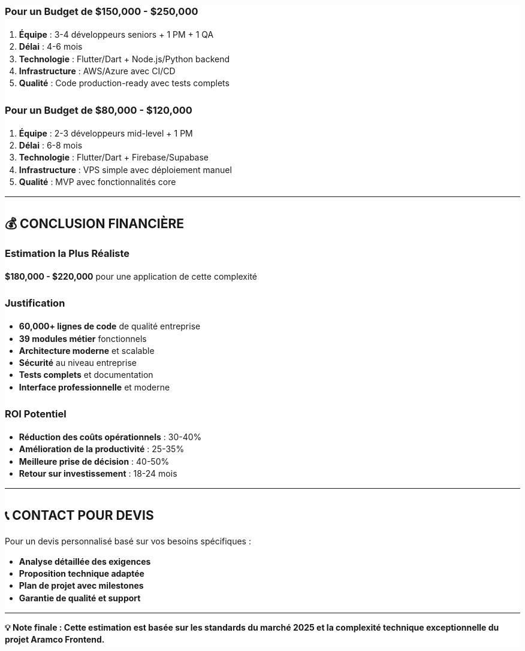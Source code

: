 ### **Pour un Budget de $150,000 - $250,000**
1. **Équipe** : 3-4 développeurs seniors + 1 PM + 1 QA
2. **Délai** : 4-6 mois
3. **Technologie** : Flutter/Dart + Node.js/Python backend
4. **Infrastructure** : AWS/Azure avec CI/CD
5. **Qualité** : Code production-ready avec tests complets

### **Pour un Budget de $80,000 - $120,000**
1. **Équipe** : 2-3 développeurs mid-level + 1 PM
2. **Délai** : 6-8 mois
3. **Technologie** : Flutter/Dart + Firebase/Supabase
4. **Infrastructure** : VPS simple avec déploiement manuel
5. **Qualité** : MVP avec fonctionnalités core

---

## 💰 CONCLUSION FINANCIÈRE

### **Estimation la Plus Réaliste**
**$180,000 - $220,000** pour une application de cette complexité

### **Justification**
- **60,000+ lignes de code** de qualité entreprise
- **39 modules métier** fonctionnels
- **Architecture moderne** et scalable
- **Sécurité** au niveau entreprise
- **Tests complets** et documentation
- **Interface professionnelle** et moderne

### **ROI Potentiel**
- **Réduction des coûts opérationnels** : 30-40%
- **Amélioration de la productivité** : 25-35%
- **Meilleure prise de décision** : 40-50%
- **Retour sur investissement** : 18-24 mois

---

## 📞 CONTACT POUR DEVIS

Pour un devis personnalisé basé sur vos besoins spécifiques :
- **Analyse détaillée des exigences**
- **Proposition technique adaptée**
- **Plan de projet avec milestones**
- **Garantie de qualité et support**

---

**💡 Note finale : Cette estimation est basée sur les standards du marché 2025 et la complexité technique exceptionnelle du projet Aramco Frontend.**
